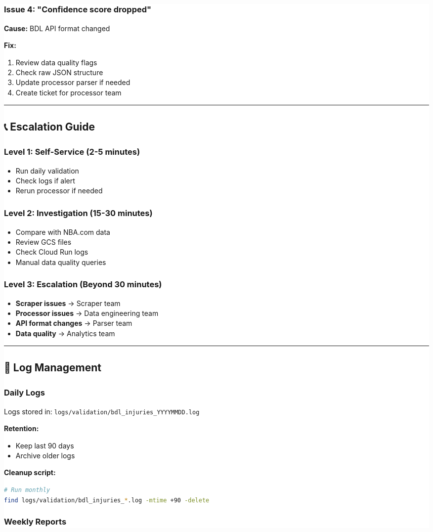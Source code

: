 ### Issue 4: "Confidence score dropped"

**Cause:** BDL API format changed

**Fix:**
1. Review data quality flags
2. Check raw JSON structure
3. Update processor parser if needed
4. Create ticket for processor team

---

## 📞 Escalation Guide

### Level 1: Self-Service (2-5 minutes)
- Run daily validation
- Check logs if alert
- Rerun processor if needed

### Level 2: Investigation (15-30 minutes)
- Compare with NBA.com data
- Review GCS files
- Check Cloud Run logs
- Manual data quality queries

### Level 3: Escalation (Beyond 30 minutes)
- **Scraper issues** → Scraper team
- **Processor issues** → Data engineering team
- **API format changes** → Parser team
- **Data quality** → Analytics team

---

## 💾 Log Management

### Daily Logs

Logs stored in: `logs/validation/bdl_injuries_YYYYMMDD.log`

**Retention:**
- Keep last 90 days
- Archive older logs

**Cleanup script:**
```bash
# Run monthly
find logs/validation/bdl_injuries_*.log -mtime +90 -delete
```

### Weekly Reports
